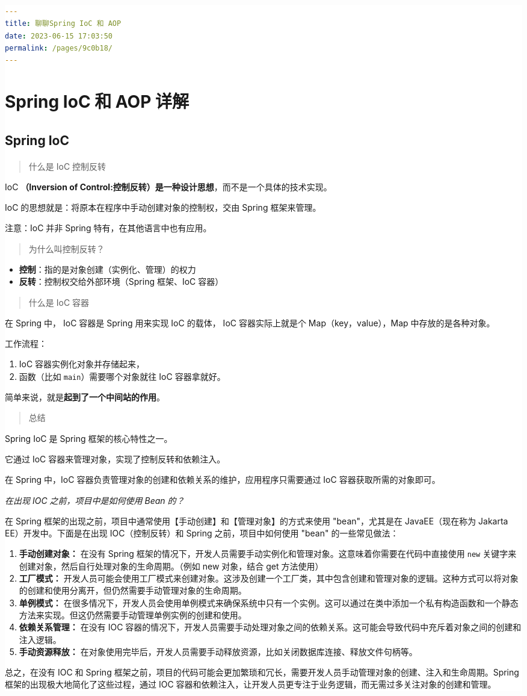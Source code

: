 ```yaml
---
title: 聊聊Spring IoC 和 AOP
date: 2023-06-15 17:03:50
permalink: /pages/9c0b18/
---
```

# Spring IoC 和 AOP 详解

## Spring IoC

> 什么是 IoC 控制反转

IoC **（Inversion of Control:控制反转）是一种设计思想**，而不是一个具体的技术实现。

IoC 的思想就是：将原本在程序中手动创建对象的控制权，交由 Spring 框架来管理。

注意：IoC 并非 Spring 特有，在其他语言中也有应用。

> 为什么叫控制反转？

- **控制**：指的是对象创建（实例化、管理）的权力
- **反转**：控制权交给外部环境（Spring 框架、IoC 容器）

> 什么是 IoC 容器

在 Spring 中， IoC 容器是 Spring 用来实现 IoC 的载体， IoC 容器实际上就是个 Map（key，value），Map 中存放的是各种对象。

工作流程：

1. IoC 容器实例化对象并存储起来，
2. 函数（比如 `main`）需要哪个对象就往 IoC 容器拿就好。

简单来说，就是**起到了一个中间站的作用**。

> 总结

Spring IoC 是 Spring 框架的核心特性之一。

它通过 IoC 容器来管理对象，实现了控制反转和依赖注入。

在 Spring 中，IoC 容器负责管理对象的创建和依赖关系的维护，应用程序只需要通过 IoC 容器获取所需的对象即可。

*在出现 IOC 之前，项目中是如何使用 Bean 的？*

在 Spring 框架的出现之前，项目中通常使用【手动创建】和【管理对象】的方式来使用 "bean"，尤其是在 JavaEE（现在称为 Jakarta EE）开发中。下面是在出现 IOC（控制反转）和 Spring 之前，项目中如何使用 "bean" 的一些常见做法：

1. **手动创建对象：** 在没有 Spring 框架的情况下，开发人员需要手动实例化和管理对象。这意味着你需要在代码中直接使用 `new` 关键字来创建对象，然后自行处理对象的生命周期。（例如 new 对象，结合 get 方法使用）
2. **工厂模式：** 开发人员可能会使用工厂模式来创建对象。这涉及创建一个工厂类，其中包含创建和管理对象的逻辑。这种方式可以将对象的创建和使用分离开，但仍然需要手动管理对象的生命周期。
3. **单例模式：** 在很多情况下，开发人员会使用单例模式来确保系统中只有一个实例。这可以通过在类中添加一个私有构造函数和一个静态方法来实现。但这仍然需要手动管理单例实例的创建和使用。
4. **依赖关系管理：** 在没有 IOC 容器的情况下，开发人员需要手动处理对象之间的依赖关系。这可能会导致代码中充斥着对象之间的创建和注入逻辑。
5. **手动资源释放：** 在对象使用完毕后，开发人员需要手动释放资源，比如关闭数据库连接、释放文件句柄等。

总之，在没有 IOC 和 Spring 框架之前，项目的代码可能会更加繁琐和冗长，需要开发人员手动管理对象的创建、注入和生命周期。Spring 框架的出现极大地简化了这些过程，通过 IOC 容器和依赖注入，让开发人员更专注于业务逻辑，而无需过多关注对象的创建和管理。
